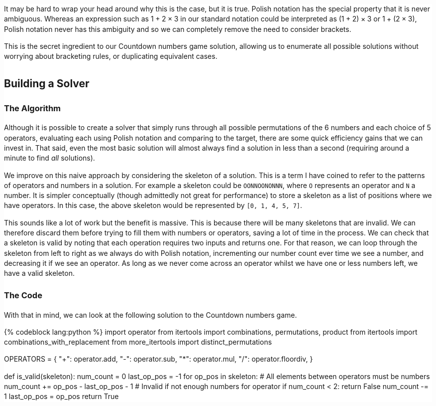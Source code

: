 It may be hard to wrap your head around why this is the case, but it is true. Polish notation has the special property that it is never ambiguous. Whereas an expression such as $1 + 2 \times 3$ in our standard notation could be interpreted as $(1 + 2) \times 3$ or $1 + (2 \times 3)$, Polish notation never has this ambiguity and so we can completely remove the need to consider brackets.

This is the secret ingredient to our Countdown numbers game solution, allowing us to enumerate all possible solutions without worrying about bracketing rules, or duplicating equivalent cases.

## Building a Solver

### The Algorithm

Although it is possible to create a solver that simply runs through all possible permutations of the 6 numbers and each choice of 5 operators, evaluating each using Polish notation and comparing to the target, there are some quick efficiency gains that we can invest in. That said, even the most basic solution will almost always find a solution in less than a second (requiring around a minute to find _all_ solutions).

We improve on this naive approach by considering the skeleton of a solution. This is a term I have coined to refer to the patterns of operators and numbers in a solution. For example a skeleton could be `OONNOONONNN`, where `O` represents an operator and `N` a number. It is simpler conceptually (though admittedly not great for performance) to store a skeleton as a list of positions where we have operators. In this case, the above skeleton would be represented by `[0, 1, 4, 5, 7]`.

This sounds like a lot of work but the benefit is massive. This is because there will be many skeletons that are invalid. We can therefore discard them before trying to fill them with numbers or operators, saving a lot of time in the process. We can check that a skeleton is valid by noting that each operation requires two inputs and returns one. For that reason, we can loop through the skeleton from left to right as we always do with Polish notation, incrementing our number count ever time we see a number, and decreasing it if we see an operator. As long as we never come across an operator whilst we have one or less numbers left, we have a valid skeleton.

### The Code

With that in mind, we can look at the following solution to the Countdown numbers game.



{% codeblock lang:python %}
import operator
from itertools import combinations, permutations, product
from itertools import combinations_with_replacement
from more_itertools import distinct_permutations

OPERATORS = {
    "+": operator.add,
    "-": operator.sub,
    "*": operator.mul,
    "/": operator.floordiv,
}

def is_valid(skeleton):
    num_count = 0
    last_op_pos = -1
    for op_pos in skeleton:
        # All elements between operators must be numbers
        num_count += op_pos - last_op_pos - 1
        # Invalid if not enough numbers for operator
        if num_count < 2:
            return False
        num_count -= 1
        last_op_pos = op_pos
    return True
